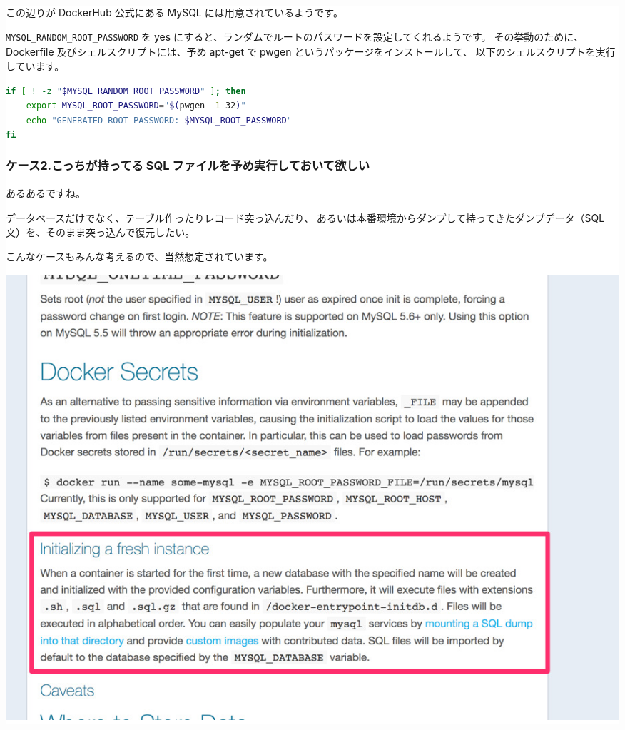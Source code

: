 この辺りが DockerHub 公式にある MySQL には用意されているようです。

`MYSQL_RANDOM_ROOT_PASSWORD` を yes にすると、ランダムでルートのパスワードを設定してくれるようです。
その挙動のために、 Dockerfile 及びシェルスクリプトには、予め apt-get で pwgen というパッケージをインストールして、
以下のシェルスクリプトを実行しています。

```sh
if [ ! -z "$MYSQL_RANDOM_ROOT_PASSWORD" ]; then
    export MYSQL_ROOT_PASSWORD="$(pwgen -1 32)"
    echo "GENERATED ROOT PASSWORD: $MYSQL_ROOT_PASSWORD"
fi
```

### ケース2.こっちが持ってる SQL ファイルを予め実行しておいて欲しい

あるあるですね。

データベースだけでなく、テーブル作ったりレコード突っ込んだり、
あるいは本番環境からダンプして持ってきたダンプデータ（SQL 文）を、そのまま突っ込んで復元したい。

こんなケースもみんな考えるので、当然想定されています。

![DockerHub MySQL - Initializing a fresh instance](resource03.jpg)
